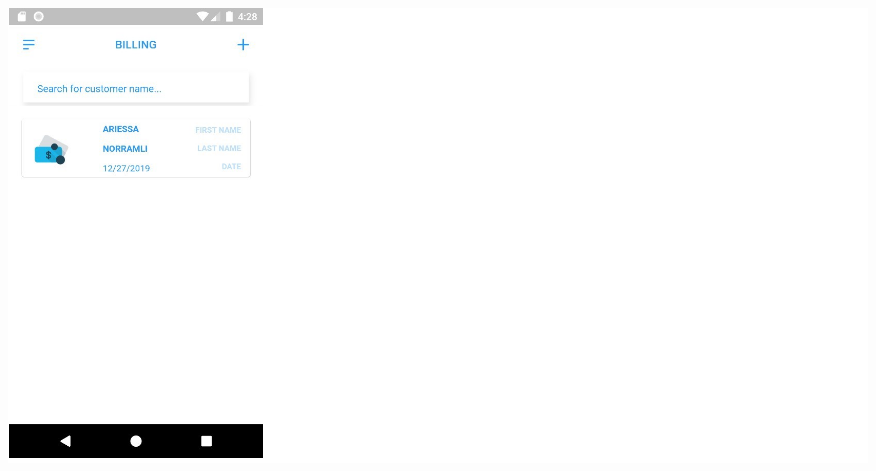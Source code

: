   <img src="https://github.com/ariessa/PowApp/blob/old/screens/billing1.jpg" width="256" height="450" title="Billing I Screen">